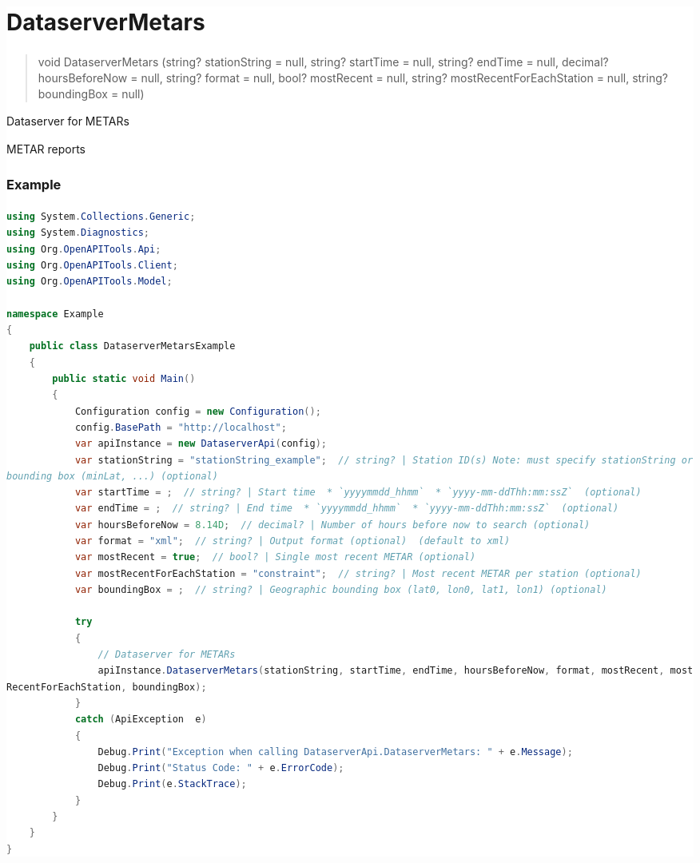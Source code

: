 <a id="dataservermetars"></a>
# **DataserverMetars**
> void DataserverMetars (string? stationString = null, string? startTime = null, string? endTime = null, decimal? hoursBeforeNow = null, string? format = null, bool? mostRecent = null, string? mostRecentForEachStation = null, string? boundingBox = null)

Dataserver for METARs

METAR reports

### Example
```csharp
using System.Collections.Generic;
using System.Diagnostics;
using Org.OpenAPITools.Api;
using Org.OpenAPITools.Client;
using Org.OpenAPITools.Model;

namespace Example
{
    public class DataserverMetarsExample
    {
        public static void Main()
        {
            Configuration config = new Configuration();
            config.BasePath = "http://localhost";
            var apiInstance = new DataserverApi(config);
            var stationString = "stationString_example";  // string? | Station ID(s) Note: must specify stationString or bounding box (minLat, ...) (optional) 
            var startTime = ;  // string? | Start time  * `yyyymmdd_hhmm`  * `yyyy-mm-ddThh:mm:ssZ`  (optional) 
            var endTime = ;  // string? | End time  * `yyyymmdd_hhmm`  * `yyyy-mm-ddThh:mm:ssZ`  (optional) 
            var hoursBeforeNow = 8.14D;  // decimal? | Number of hours before now to search (optional) 
            var format = "xml";  // string? | Output format (optional)  (default to xml)
            var mostRecent = true;  // bool? | Single most recent METAR (optional) 
            var mostRecentForEachStation = "constraint";  // string? | Most recent METAR per station (optional) 
            var boundingBox = ;  // string? | Geographic bounding box (lat0, lon0, lat1, lon1) (optional) 

            try
            {
                // Dataserver for METARs
                apiInstance.DataserverMetars(stationString, startTime, endTime, hoursBeforeNow, format, mostRecent, mostRecentForEachStation, boundingBox);
            }
            catch (ApiException  e)
            {
                Debug.Print("Exception when calling DataserverApi.DataserverMetars: " + e.Message);
                Debug.Print("Status Code: " + e.ErrorCode);
                Debug.Print(e.StackTrace);
            }
        }
    }
}
```
